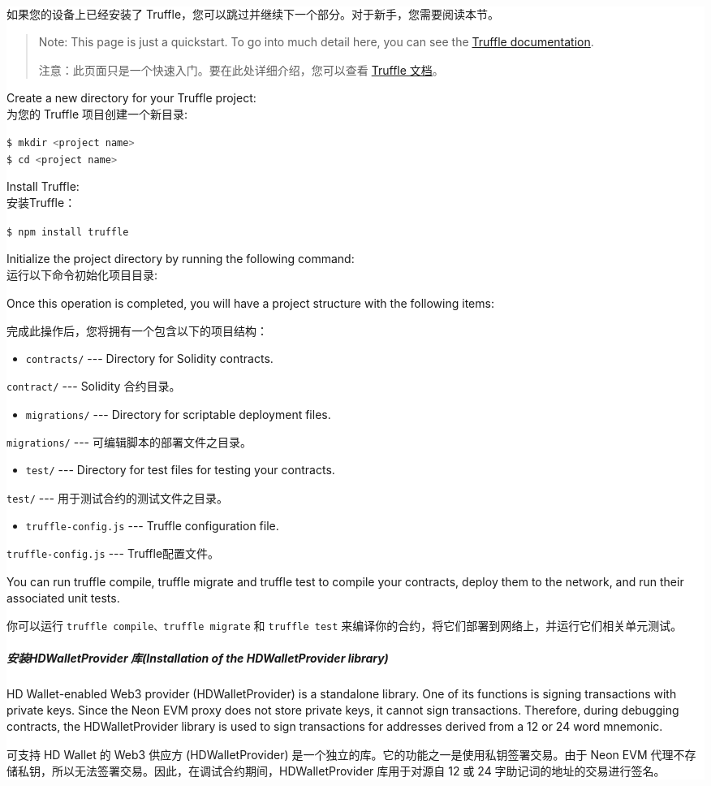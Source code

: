 如果您的设备上已经安装了 Truffle，您可以跳过并继续下一个部分。对于新手，您需要阅读本节。

>Note: This page is just a quickstart. To go into much detail here, you can see the [Truffle documentation](https://www.trufflesuite.com/docs/truffle/getting-started/installation).
>
>注意：此页面只是一个快速入门。要在此处详细介绍，您可以查看 [Truffle 文档](https://www.trufflesuite.com/docs/truffle/getting-started/installation)。

Create a new directory for your Truffle project:  
为您的 Truffle 项目创建一个新目录:  

```bash
$ mkdir <project name>
$ cd <project name>
```

Install Truffle:  
安装Truffle：

```bash
$ npm install truffle
```

Initialize the project directory by running the following command:  
运行以下命令初始化项目目录:  

Once this operation is completed, you will have a project structure with the following items:

完成此操作后，您将拥有一个包含以下的项目结构：

- `contracts/` --- Directory for Solidity contracts.  

`contract/` --- Solidity 合约目录。

- `migrations/` --- Directory for scriptable deployment files.  

`migrations/` --- 可编辑脚本的部署文件之目录。

- `test/` --- Directory for test files for testing your contracts.  

`test/` --- 用于测试合约的测试文件之目录。

- `truffle-config.js` --- Truffle configuration file.  

`truffle-config.js` --- Truffle配置文件。

You can run truffle compile, truffle migrate and truffle test to compile your contracts, deploy them to the network, and run their associated unit tests.

你可以运行 `truffle compile、truffle migrate` 和 `truffle test` 来编译你的合约，将它们部署到网络上，并运行它们相关单元测试。

##### 安装HDWalletProvider 库(Installation of the HDWalletProvider library)

HD Wallet-enabled Web3 provider (HDWalletProvider) is a standalone library. One of its functions is signing transactions with private keys. Since the Neon EVM proxy does not store private keys, it cannot sign transactions. Therefore, during debugging contracts, the HDWalletProvider library is used to sign transactions for addresses derived from a 12 or 24 word mnemonic.

可支持 HD Wallet 的 Web3 供应方 (HDWalletProvider) 是一个独立的库。它的功能之一是使用私钥签署交易。由于 Neon EVM 代理不存储私钥，所以无法签署交易。因此，在调试合约期间，HDWalletProvider 库用于对源自 12 或 24 字助记词的地址的交易进行签名。
